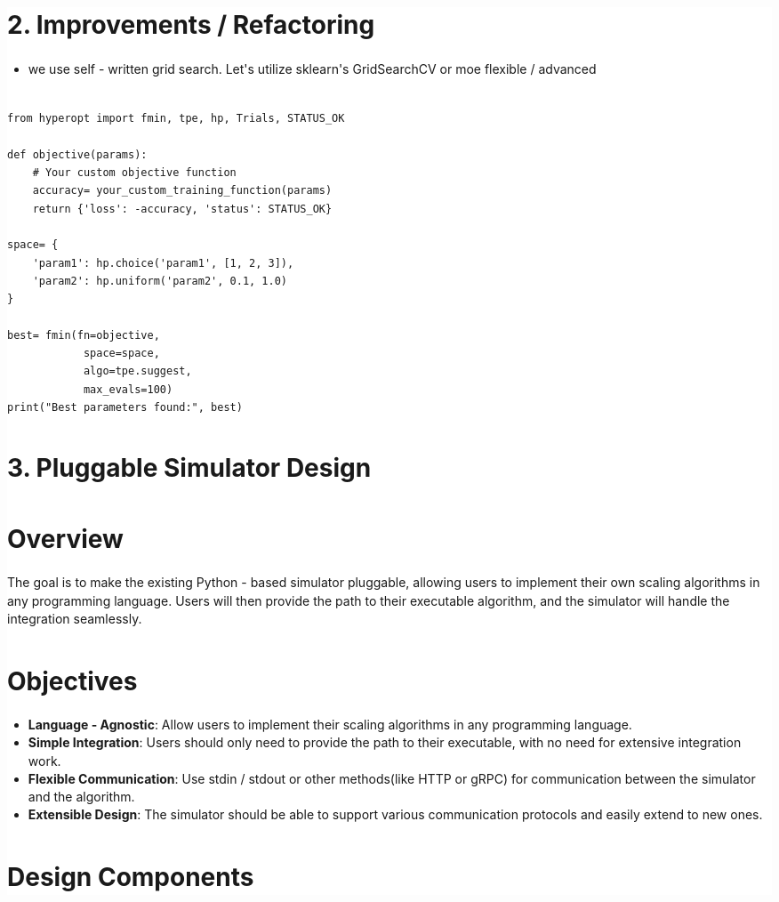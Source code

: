 # 2. Improvements / Refactoring
* we use self - written grid search. Let's utilize sklearn's GridSearchCV or moe flexible / advanced

```

from hyperopt import fmin, tpe, hp, Trials, STATUS_OK

def objective(params):
    # Your custom objective function
    accuracy= your_custom_training_function(params)
    return {'loss': -accuracy, 'status': STATUS_OK}

space= {
    'param1': hp.choice('param1', [1, 2, 3]),
    'param2': hp.uniform('param2', 0.1, 1.0)
}

best= fmin(fn=objective,
            space=space,
            algo=tpe.suggest,
            max_evals=100)
print("Best parameters found:", best)

```

# 3. Pluggable Simulator Design

# Overview

The goal is to make the existing Python - based simulator pluggable, allowing users to implement their own scaling algorithms in any programming language. Users will then provide the path to their executable algorithm, and the simulator will handle the integration seamlessly.


# Objectives

- **Language - Agnostic**: Allow users to implement their scaling algorithms in any programming language.
- **Simple Integration**: Users should only need to provide the path to their executable, with no need for extensive integration work.
- **Flexible Communication**: Use stdin / stdout or other methods(like HTTP or gRPC) for communication between the simulator and the algorithm.
- **Extensible Design**: The simulator should be able to support various communication protocols and easily extend to new ones.

# Design Components
